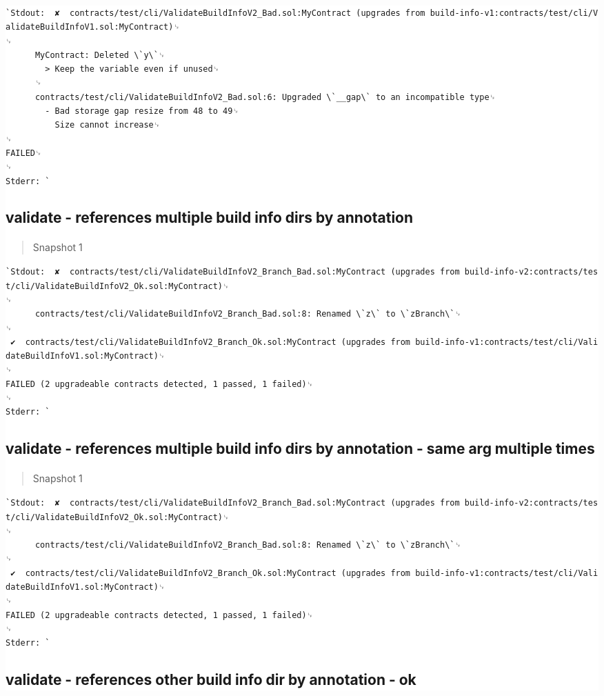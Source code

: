    `Stdout:  ✘  contracts/test/cli/ValidateBuildInfoV2_Bad.sol:MyContract (upgrades from build-info-v1:contracts/test/cli/ValidateBuildInfoV1.sol:MyContract)␊
    ␊
          MyContract: Deleted \`y\`␊
            > Keep the variable even if unused␊
          ␊
          contracts/test/cli/ValidateBuildInfoV2_Bad.sol:6: Upgraded \`__gap\` to an incompatible type␊
            - Bad storage gap resize from 48 to 49␊
              Size cannot increase␊
    ␊
    FAILED␊
    ␊
    Stderr: `

## validate - references multiple build info dirs by annotation

> Snapshot 1

    `Stdout:  ✘  contracts/test/cli/ValidateBuildInfoV2_Branch_Bad.sol:MyContract (upgrades from build-info-v2:contracts/test/cli/ValidateBuildInfoV2_Ok.sol:MyContract)␊
    ␊
          contracts/test/cli/ValidateBuildInfoV2_Branch_Bad.sol:8: Renamed \`z\` to \`zBranch\`␊
    ␊
     ✔  contracts/test/cli/ValidateBuildInfoV2_Branch_Ok.sol:MyContract (upgrades from build-info-v1:contracts/test/cli/ValidateBuildInfoV1.sol:MyContract)␊
    ␊
    FAILED (2 upgradeable contracts detected, 1 passed, 1 failed)␊
    ␊
    Stderr: `

## validate - references multiple build info dirs by annotation - same arg multiple times

> Snapshot 1

    `Stdout:  ✘  contracts/test/cli/ValidateBuildInfoV2_Branch_Bad.sol:MyContract (upgrades from build-info-v2:contracts/test/cli/ValidateBuildInfoV2_Ok.sol:MyContract)␊
    ␊
          contracts/test/cli/ValidateBuildInfoV2_Branch_Bad.sol:8: Renamed \`z\` to \`zBranch\`␊
    ␊
     ✔  contracts/test/cli/ValidateBuildInfoV2_Branch_Ok.sol:MyContract (upgrades from build-info-v1:contracts/test/cli/ValidateBuildInfoV1.sol:MyContract)␊
    ␊
    FAILED (2 upgradeable contracts detected, 1 passed, 1 failed)␊
    ␊
    Stderr: `

## validate - references other build info dir by annotation - ok
